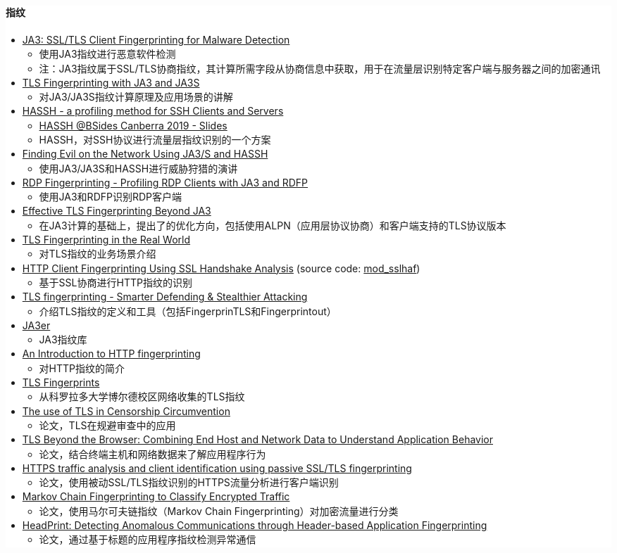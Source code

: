 #### 指纹

- [JA3: SSL/TLS Client Fingerprinting for Malware Detection](https://engineering.salesforce.com/open-sourcing-ja3-92c9e53c3c41)
    - 使用JA3指纹进行恶意软件检测
    - 注：JA3指纹属于SSL/TLS协商指纹，其计算所需字段从协商信息中获取，用于在流量层识别特定客户端与服务器之间的加密通讯
- [TLS Fingerprinting with JA3 and JA3S](https://engineering.salesforce.com/tls-fingerprinting-with-ja3-and-ja3s-247362855967)
    - 对JA3/JA3S指纹计算原理及应用场景的讲解
- [HASSH - a profiling method for SSH Clients and Servers](https://engineering.salesforce.com/open-sourcing-hassh-abed3ae5044c)
    - [HASSH @BSides Canberra 2019 - Slides](https://github.com/benjeems/Presentations/blob/master/BSides%202019%20%20-%20HASSH%20-%20a%20Profiling%20Method%20for%20SSH%20Clients%20and%20Servers.pdf)
    - HASSH，对SSH协议进行流量层指纹识别的一个方案
- [Finding Evil on the Network Using JA3/S and HASSH](https://engineering.salesforce.com/finding-evil-on-the-network-using-ja3-s-and-hassh-11431a8606e4)
    - 使用JA3/JA3S和HASSH进行威胁狩猎的演讲
- [RDP Fingerprinting - Profiling RDP Clients with JA3 and RDFP](https://medium.com/@0x4d31/rdp-client-fingerprinting-9e7ac219f7f4)
    - 使用JA3和RDFP识别RDP客户端
- [Effective TLS Fingerprinting Beyond JA3](https://www.ntop.org/ndpi/effective-tls-fingerprinting-beyond-ja3/)
    - 在JA3计算的基础上，提出了的优化方向，包括使用ALPN（应用层协议协商）和客户端支持的TLS协议版本
- [TLS Fingerprinting in the Real World](https://blogs.cisco.com/security/tls-fingerprinting-in-the-real-world)
    - 对TLS指纹的业务场景介绍
- [HTTP Client Fingerprinting Using SSL Handshake Analysis](https://www.ssllabs.com/projects/client-fingerprinting/) (source code: [mod_sslhaf](https://github.com/ssllabs/sslhaf))
    - 基于SSL协商进行HTTP指纹的识别
- [TLS fingerprinting - Smarter Defending & Stealthier Attacking](https://blog.squarelemon.com/tls-fingerprinting/)
    - 介绍TLS指纹的定义和工具（包括FingerprinTLS和Fingerprintout）
- [JA3er](https://ja3er.com)
    - JA3指纹库
- [An Introduction to HTTP fingerprinting](https://www.net-square.com/httprint_paper.html)
    - 对HTTP指纹的简介
- [TLS Fingerprints](https://tlsfingerprint.io/)
    - 从科罗拉多大学博尔德校区网络收集的TLS指纹
- [The use of TLS in Censorship Circumvention](https://tlsfingerprint.io/static/frolov2019.pdf)
    - 论文，TLS在规避审查中的应用
- [TLS Beyond the Browser: Combining End Host and Network Data to Understand Application Behavior](https://dl.acm.org/doi/pdf/10.1145/3355369.3355601)
    - 论文，结合终端主机和网络数据来了解应用程序行为
- [HTTPS traffic analysis and client identification using passive SSL/TLS fingerprinting](https://link.springer.com/article/10.1186/s13635-016-0030-7)
    - 论文，使用被动SSL/TLS指纹识别的HTTPS流量分析进行客户端识别
- [Markov Chain Fingerprinting to Classify Encrypted Traffic](https://drakkar.imag.fr/IMG/pdf/1569811033.pdf)
    - 论文，使用马尔可夫链指纹（Markov Chain Fingerprinting）对加密流量进行分类
- [HeadPrint: Detecting Anomalous Communications through Header-based Application Fingerprinting](https://www.conand.me/publications/bortolameotti-headprint-2020.pdf)
    - 论文，通过基于标题的应用程序指纹检测异常通信
